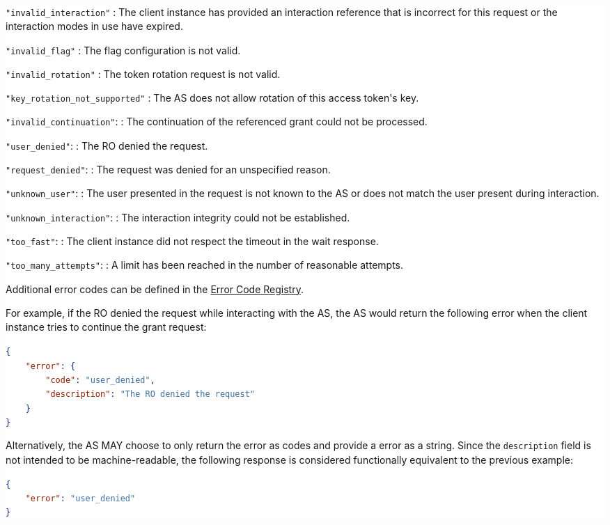 `"invalid_interaction"`
: The client instance has provided an interaction reference that is incorrect
    for this request or the interaction modes in use have expired.

`"invalid_flag"`
: The flag configuration is not valid.

`"invalid_rotation"`
: The token rotation request is not valid.

`"key_rotation_not_supported"`
: The AS does not allow rotation of this access token's key.

`"invalid_continuation"`:
: The continuation of the referenced grant could not be processed.

`"user_denied"`:
: The RO denied the request.

`"request_denied"`:
: The request was denied for an unspecified reason.

`"unknown_user"`:
: The user presented in the request is not known to the AS or does not match the user present during interaction.

`"unknown_interaction"`:
: The interaction integrity could not be established.

`"too_fast"`:
: The client instance did not respect the timeout in the wait response.

`"too_many_attempts"`:
: A limit has been reached in the number of reasonable attempts.

Additional error codes can be defined in the [Error Code Registry](#IANA-error-code).

For example, if the RO denied the request while interacting with the AS,
the AS would return the following error when the client instance tries to
continue the grant request:

~~~ json
{
    "error": {
        "code": "user_denied",
        "description": "The RO denied the request"
    }
}
~~~

Alternatively, the AS MAY choose to only return the error as codes and provide a error as a string. Since the `description` field is not intended to be machine-readable, the following response is considered functionally equivalent to the previous example:

~~~ json
{
    "error": "user_denied"
}
~~~
